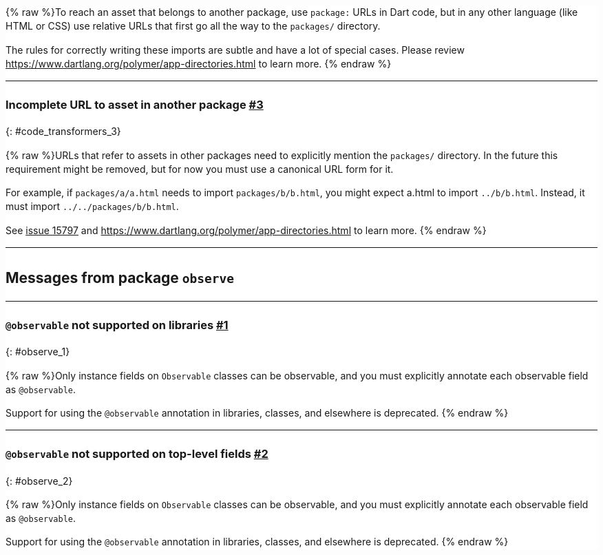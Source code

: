 {% raw %}To reach an asset that belongs to another package, use `package:` URLs in
Dart code, but in any other language (like HTML or CSS) use relative URLs that
first go all the way to the `packages/` directory.

The rules for correctly writing these imports are subtle and have a lot of
special cases. Please review
<https://www.dartlang.org/polymer/app-directories.html> to learn
more.
{% endraw %}

----

### Incomplete URL to asset in another package [#3](#code_transformers_3)
{: #code_transformers_3}

{% raw %}URLs that refer to assets in other packages need to explicitly mention the
`packages/` directory. In the future this requirement might be removed, but for
now you must use a canonical URL form for it.

For example, if `packages/a/a.html` needs to import `packages/b/b.html`,
you might expect a.html to import `../b/b.html`. Instead, it must import
`../../packages/b/b.html`.

See [issue 15797](http://dartbug.com/15797) and
<https://www.dartlang.org/polymer/app-directories.html> to learn more.
{% endraw %}

----

## Messages from package `observe`

----

### `@observable` not supported on libraries [#1](#observe_1)
{: #observe_1}

{% raw %}Only instance fields on `Observable` classes can be observable,
and you must explicitly annotate each observable field as `@observable`.

Support for using the `@observable` annotation in libraries, classes, and
elsewhere is deprecated.
{% endraw %}

----

### `@observable` not supported on top-level fields [#2](#observe_2)
{: #observe_2}

{% raw %}Only instance fields on `Observable` classes can be observable,
and you must explicitly annotate each observable field as `@observable`.

Support for using the `@observable` annotation in libraries, classes, and
elsewhere is deprecated.
{% endraw %}
